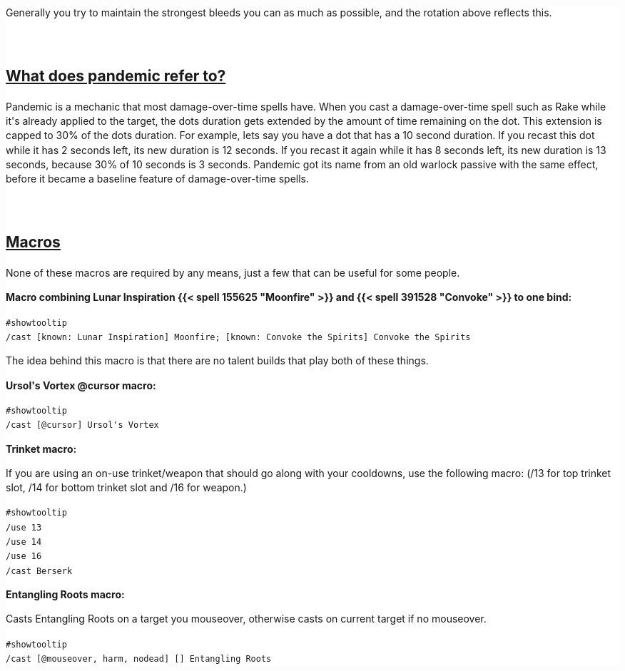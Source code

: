 Generally you try to maintain the strongest bleeds you can as much as possible, and the rotation above reflects this.

<br><div id="pandemic">

## [What does pandemic refer to?](#pandemic)

</div>

Pandemic is a mechanic that most damage-over-time spells have. When you cast a damage-over-time spell such as Rake while it's already applied to the target, the dots duration gets extended by the amount of time remaining on the dot. This extension is capped to 30% of the dots duration. For example, lets say you have a dot that has a 10 second duration. If you recast this dot while it has 2 seconds left, its new duration is 12 seconds. If you recast it again while it has 8 seconds left, its new duration is 13 seconds, because 30% of 10 seconds is 3 seconds. Pandemic got its name from an old warlock passive with the same effect, before it became a baseline feature of damage-over-time spells.

<br><div id="macros">

## [Macros](#macros)

</div>
None of these macros are required by any means, just a few that can be useful for some people.

**Macro combining Lunar Inspiration {{< spell 155625 "Moonfire" >}} and {{< spell 391528  "Convoke" >}} to one bind:**

```
#showtooltip
/cast [known: Lunar Inspiration] Moonfire; [known: Convoke the Spirits] Convoke the Spirits
```
The idea behind this macro is that there are no talent builds that play both of these things.

**Ursol's Vortex @cursor macro:**

```
#showtooltip
/cast [@cursor] Ursol's Vortex
```

**Trinket macro:**

If you are using an on-use trinket/weapon that should go along with your cooldowns, use the following macro: (/13 for top trinket slot, /14 for bottom trinket slot and /16 for weapon.)
```
#showtooltip
/use 13
/use 14
/use 16
/cast Berserk
```

**Entangling Roots macro:**

Casts Entangling Roots on a target you mouseover, otherwise casts on current target if no mouseover.
```
#showtooltip
/cast [@mouseover, harm, nodead] [] Entangling Roots
```
